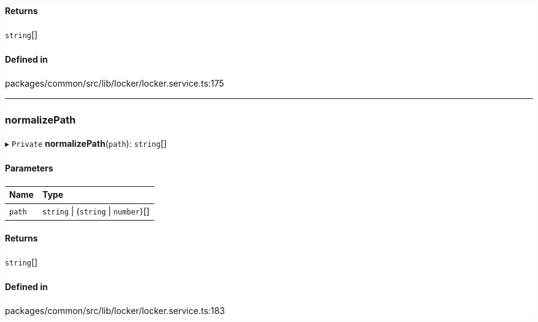 #### Returns

`string`[]

#### Defined in

packages/common/src/lib/locker/locker.service.ts:175

___

### normalizePath

▸ `Private` **normalizePath**(`path`): `string`[]

#### Parameters

| Name | Type |
| :------ | :------ |
| `path` | `string` \| (`string` \| `number`)[] |

#### Returns

`string`[]

#### Defined in

packages/common/src/lib/locker/locker.service.ts:183
